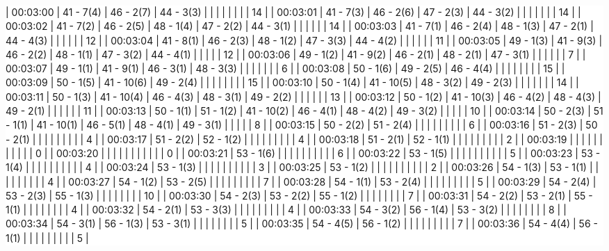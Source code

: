 | 00:03:00 | 41 - 7(4) | 46 - 2(7) | 44 - 3(3) |   |   |   |   |   |   |   | 14 |
| 00:03:01 | 41 - 7(3) | 46 - 2(6) | 47 - 2(3) | 44 - 3(2) |   |   |   |   |   |   | 14 |
| 00:03:02 | 41 - 7(2) | 46 - 2(5) | 48 - 1(4) | 47 - 2(2) | 44 - 3(1) |   |   |   |   |   | 14 |
| 00:03:03 | 41 - 7(1) | 46 - 2(4) | 48 - 1(3) | 47 - 2(1) | 44 - 4(3) |   |   |   |   |   | 12 |
| 00:03:04 | 41 - 8(1) | 46 - 2(3) | 48 - 1(2) | 47 - 3(3) | 44 - 4(2) |   |   |   |   |   | 11 |
| 00:03:05 | 49 - 1(3) | 41 - 9(3) | 46 - 2(2) | 48 - 1(1) | 47 - 3(2) | 44 - 4(1) |   |   |   |   | 12 |
| 00:03:06 | 49 - 1(2) | 41 - 9(2) | 46 - 2(1) | 48 - 2(1) | 47 - 3(1) |   |   |   |   |   | 7 |
| 00:03:07 | 49 - 1(1) | 41 - 9(1) | 46 - 3(1) | 48 - 3(3) |   |   |   |   |   |   | 6 |
| 00:03:08 | 50 - 1(6) | 49 - 2(5) | 46 - 4(4) |   |   |   |   |   |   |   | 15 |
| 00:03:09 | 50 - 1(5) | 41 - 10(6) | 49 - 2(4) |   |   |   |   |   |   |   | 15 |
| 00:03:10 | 50 - 1(4) | 41 - 10(5) | 48 - 3(2) | 49 - 2(3) |   |   |   |   |   |   | 14 |
| 00:03:11 | 50 - 1(3) | 41 - 10(4) | 46 - 4(3) | 48 - 3(1) | 49 - 2(2) |   |   |   |   |   | 13 |
| 00:03:12 | 50 - 1(2) | 41 - 10(3) | 46 - 4(2) | 48 - 4(3) | 49 - 2(1) |   |   |   |   |   | 11 |
| 00:03:13 | 50 - 1(1) | 51 - 1(2) | 41 - 10(2) | 46 - 4(1) | 48 - 4(2) | 49 - 3(2) |   |   |   |   | 10 |
| 00:03:14 | 50 - 2(3) | 51 - 1(1) | 41 - 10(1) | 46 - 5(1) | 48 - 4(1) | 49 - 3(1) |   |   |   |   | 8 |
| 00:03:15 | 50 - 2(2) | 51 - 2(4) |   |   |   |   |   |   |   |   | 6 |
| 00:03:16 | 51 - 2(3) | 50 - 2(1) |   |   |   |   |   |   |   |   | 4 |
| 00:03:17 | 51 - 2(2) | 52 - 1(2) |   |   |   |   |   |   |   |   | 4 |
| 00:03:18 | 51 - 2(1) | 52 - 1(1) |   |   |   |   |   |   |   |   | 2 |
| 00:03:19 |   |   |   |   |   |   |   |   |   |   | 0 |
| 00:03:20 |   |   |   |   |   |   |   |   |   |   | 0 |
| 00:03:21 | 53 - 1(6) |   |   |   |   |   |   |   |   |   | 6 |
| 00:03:22 | 53 - 1(5) |   |   |   |   |   |   |   |   |   | 5 |
| 00:03:23 | 53 - 1(4) |   |   |   |   |   |   |   |   |   | 4 |
| 00:03:24 | 53 - 1(3) |   |   |   |   |   |   |   |   |   | 3 |
| 00:03:25 | 53 - 1(2) |   |   |   |   |   |   |   |   |   | 2 |
| 00:03:26 | 54 - 1(3) | 53 - 1(1) |   |   |   |   |   |   |   |   | 4 |
| 00:03:27 | 54 - 1(2) | 53 - 2(5) |   |   |   |   |   |   |   |   | 7 |
| 00:03:28 | 54 - 1(1) | 53 - 2(4) |   |   |   |   |   |   |   |   | 5 |
| 00:03:29 | 54 - 2(4) | 53 - 2(3) | 55 - 1(3) |   |   |   |   |   |   |   | 10 |
| 00:03:30 | 54 - 2(3) | 53 - 2(2) | 55 - 1(2) |   |   |   |   |   |   |   | 7 |
| 00:03:31 | 54 - 2(2) | 53 - 2(1) | 55 - 1(1) |   |   |   |   |   |   |   | 4 |
| 00:03:32 | 54 - 2(1) | 53 - 3(3) |   |   |   |   |   |   |   |   | 4 |
| 00:03:33 | 54 - 3(2) | 56 - 1(4) | 53 - 3(2) |   |   |   |   |   |   |   | 8 |
| 00:03:34 | 54 - 3(1) | 56 - 1(3) | 53 - 3(1) |   |   |   |   |   |   |   | 5 |
| 00:03:35 | 54 - 4(5) | 56 - 1(2) |   |   |   |   |   |   |   |   | 7 |
| 00:03:36 | 54 - 4(4) | 56 - 1(1) |   |   |   |   |   |   |   |   | 5 |